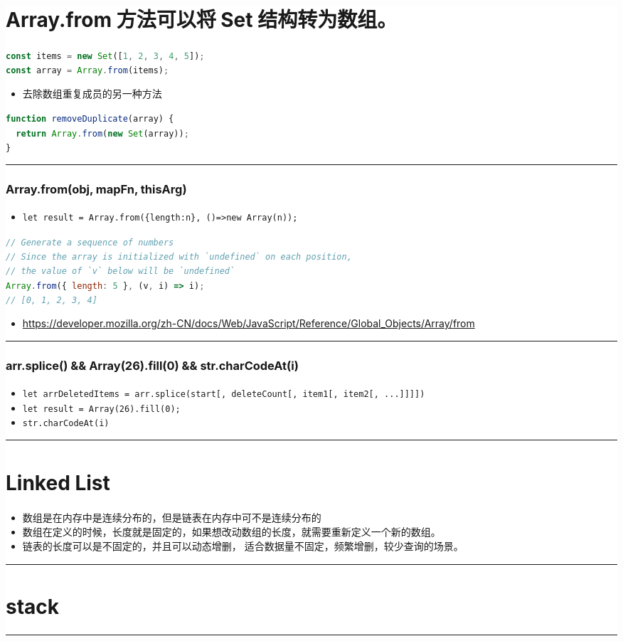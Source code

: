 
# Array.from 方法可以将 Set 结构转为数组。

```js
const items = new Set([1, 2, 3, 4, 5]);
const array = Array.from(items);
```

- 去除数组重复成员的另一种方法

```js
function removeDuplicate(array) {
  return Array.from(new Set(array));
}
```

---

### Array.from(obj, mapFn, thisArg)

- `let result = Array.from({length:n}, ()=>new Array(n));`

```js
// Generate a sequence of numbers
// Since the array is initialized with `undefined` on each position,
// the value of `v` below will be `undefined`
Array.from({ length: 5 }, (v, i) => i);
// [0, 1, 2, 3, 4]
```

- https://developer.mozilla.org/zh-CN/docs/Web/JavaScript/Reference/Global_Objects/Array/from

---

### arr.splice() && Array(26).fill(0) && str.charCodeAt(i)

- `let arrDeletedItems = arr.splice(start[, deleteCount[, item1[, item2[, ...]]]])`
- `let result = Array(26).fill(0);`
- `str.charCodeAt(i)`

---

# Linked List

- 数组是在内存中是连续分布的，但是链表在内存中可不是连续分布的
- 数组在定义的时候，长度就是固定的，如果想改动数组的长度，就需要重新定义一个新的数组。
- 链表的长度可以是不固定的，并且可以动态增删， 适合数据量不固定，频繁增删，较少查询的场景。

---

# stack

---
